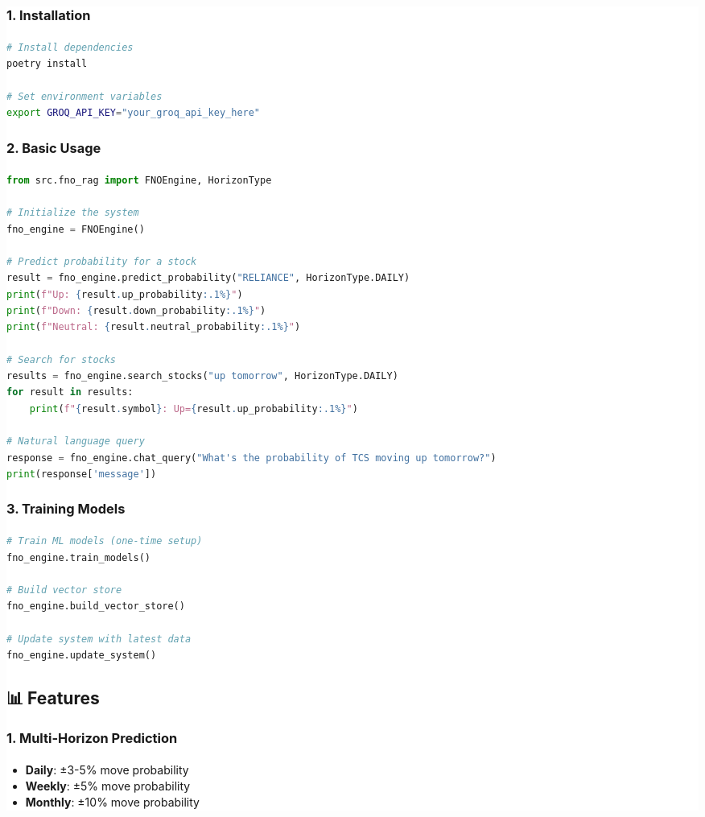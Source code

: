 ### 1. Installation

```bash
# Install dependencies
poetry install

# Set environment variables
export GROQ_API_KEY="your_groq_api_key_here"
```

### 2. Basic Usage

```python
from src.fno_rag import FNOEngine, HorizonType

# Initialize the system
fno_engine = FNOEngine()

# Predict probability for a stock
result = fno_engine.predict_probability("RELIANCE", HorizonType.DAILY)
print(f"Up: {result.up_probability:.1%}")
print(f"Down: {result.down_probability:.1%}")
print(f"Neutral: {result.neutral_probability:.1%}")

# Search for stocks
results = fno_engine.search_stocks("up tomorrow", HorizonType.DAILY)
for result in results:
    print(f"{result.symbol}: Up={result.up_probability:.1%}")

# Natural language query
response = fno_engine.chat_query("What's the probability of TCS moving up tomorrow?")
print(response['message'])
```

### 3. Training Models

```python
# Train ML models (one-time setup)
fno_engine.train_models()

# Build vector store
fno_engine.build_vector_store()

# Update system with latest data
fno_engine.update_system()
```

## 📊 Features

### 1. **Multi-Horizon Prediction**
- **Daily**: ±3-5% move probability
- **Weekly**: ±5% move probability
- **Monthly**: ±10% move probability
